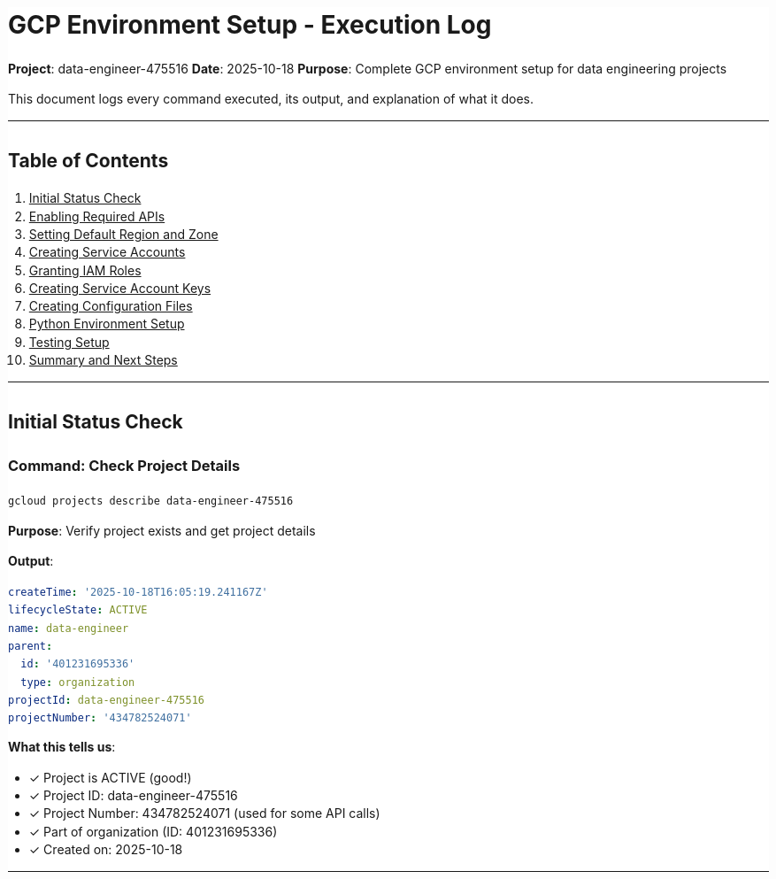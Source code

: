 # GCP Environment Setup - Execution Log

**Project**: data-engineer-475516
**Date**: 2025-10-18
**Purpose**: Complete GCP environment setup for data engineering projects

This document logs every command executed, its output, and explanation of what it does.

---

## Table of Contents

1. [Initial Status Check](#initial-status-check)
2. [Enabling Required APIs](#enabling-required-apis)
3. [Setting Default Region and Zone](#setting-default-region-and-zone)
4. [Creating Service Accounts](#creating-service-accounts)
5. [Granting IAM Roles](#granting-iam-roles)
6. [Creating Service Account Keys](#creating-service-account-keys)
7. [Creating Configuration Files](#creating-configuration-files)
8. [Python Environment Setup](#python-environment-setup)
9. [Testing Setup](#testing-setup)
10. [Summary and Next Steps](#summary-and-next-steps)

---

## Initial Status Check

### Command: Check Project Details
```bash
gcloud projects describe data-engineer-475516
```

**Purpose**: Verify project exists and get project details

**Output**:
```yaml
createTime: '2025-10-18T16:05:19.241167Z'
lifecycleState: ACTIVE
name: data-engineer
parent:
  id: '401231695336'
  type: organization
projectId: data-engineer-475516
projectNumber: '434782524071'
```

**What this tells us**:
- ✓ Project is ACTIVE (good!)
- ✓ Project ID: data-engineer-475516
- ✓ Project Number: 434782524071 (used for some API calls)
- ✓ Part of organization (ID: 401231695336)
- ✓ Created on: 2025-10-18

---